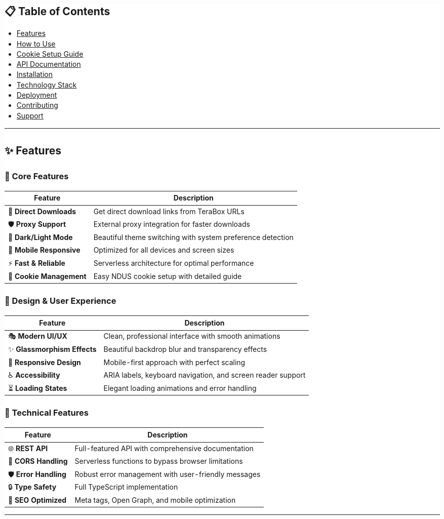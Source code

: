 
## 📋 Table of Contents

- [Features](#-features)
- [How to Use](#-how-to-use)
- [Cookie Setup Guide](#-cookie-setup-guide)
- [API Documentation](#-api-documentation)
- [Installation](#-installation)
- [Technology Stack](#-technology-stack)
- [Deployment](#-deployment)
- [Contributing](#-contributing)
- [Support](#-support)

---

## ✨ Features

### 🎯 Core Features
| Feature | Description |
|---------|-------------|
| 🔗 **Direct Downloads** | Get direct download links from TeraBox URLs |
| 🛡️ **Proxy Support** | External proxy integration for faster downloads |
| 🌙 **Dark/Light Mode** | Beautiful theme switching with system preference detection |
| 📱 **Mobile Responsive** | Optimized for all devices and screen sizes |
| ⚡ **Fast & Reliable** | Serverless architecture for optimal performance |
| 🍪 **Cookie Management** | Easy NDUS cookie setup with detailed guide |

### 🎨 Design & User Experience
| Feature | Description |
|---------|-------------|
| 🎭 **Modern UI/UX** | Clean, professional interface with smooth animations |
| ✨ **Glassmorphism Effects** | Beautiful backdrop blur and transparency effects |
| 📱 **Responsive Design** | Mobile-first approach with perfect scaling |
| ♿ **Accessibility** | ARIA labels, keyboard navigation, and screen reader support |
| ⏳ **Loading States** | Elegant loading animations and error handling |

### 🔧 Technical Features
| Feature | Description |
|---------|-------------|
| 🌐 **REST API** | Full-featured API with comprehensive documentation |
| 🔄 **CORS Handling** | Serverless functions to bypass browser limitations |
| 🛡️ **Error Handling** | Robust error management with user-friendly messages |
| 🔒 **Type Safety** | Full TypeScript implementation |
| 🚀 **SEO Optimized** | Meta tags, Open Graph, and mobile optimization |

---